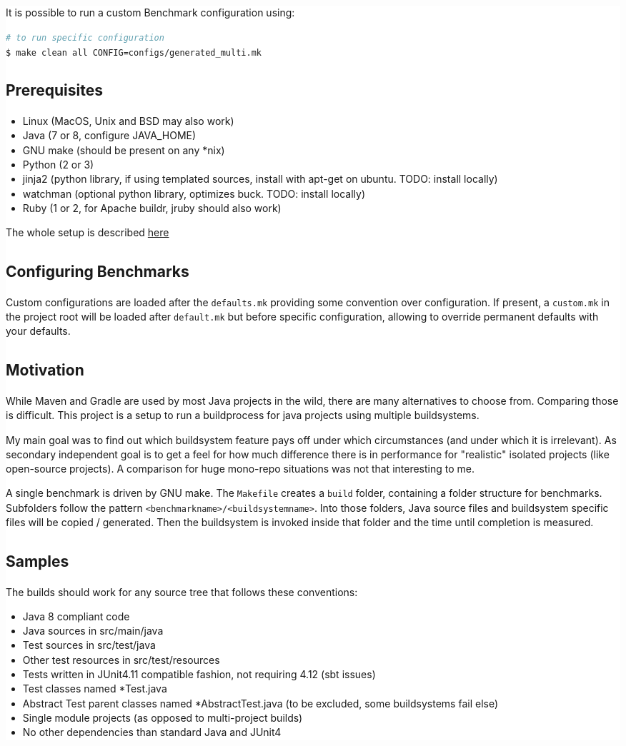 It is possible to run a custom Benchmark configuration using:

```bash
# to run specific configuration
$ make clean all CONFIG=configs/generated_multi.mk
```

## Prerequisites

* Linux       (MacOS, Unix and BSD may also work)
* Java        (7 or 8, configure JAVA_HOME)
* GNU make    (should be present on any *nix)
* Python      (2 or 3)
* jinja2      (python library, if using templated sources, install with apt-get on ubuntu. TODO: install locally)
* watchman    (optional python library, optimizes buck. TODO: install locally)
* Ruby        (1 or 2, for Apache buildr, jruby should also work)

The whole setup is described [here](Design.md)

## Configuring Benchmarks

Custom configurations are loaded after the `defaults.mk` providing some convention over configuration. If present, a `custom.mk` in the project root will be loaded after `default.mk` but before specific configuration, allowing to override permanent defaults with your defaults.

## Motivation

While Maven and Gradle are used by most Java projects in the wild, there are many alternatives to choose from. Comparing those is difficult. This project is a setup to run a buildprocess for java projects using multiple buildsystems.

My main goal was to find out which buildsystem feature pays off under which circumstances (and under which it is irrelevant). As secondary independent goal is to get a feel for how much difference there is in performance for "realistic" isolated projects (like open-source projects). A comparison for huge mono-repo situations was not that interesting to me.

A single benchmark is driven by GNU make. The `Makefile` creates a `build` folder,
containing a folder structure for benchmarks. Subfolders follow the pattern `<benchmarkname>/<buildsystemname>`. Into those folders, Java source files and buildsystem specific files will be copied / generated. Then the buildsystem is invoked inside that folder and the time until completion is measured.

## Samples

The builds should work for any source tree that follows these conventions:

* Java 8 compliant code
* Java sources in src/main/java
* Test sources in src/test/java
* Other test resources in src/test/resources
* Tests written in JUnit4.11 compatible fashion, not requiring 4.12 (sbt issues)
* Test classes named *Test.java
* Abstract Test parent classes named *AbstractTest.java (to be excluded, some buildsystems fail else)
* Single module projects (as opposed to multi-project builds)
* No other dependencies than standard Java and JUnit4

